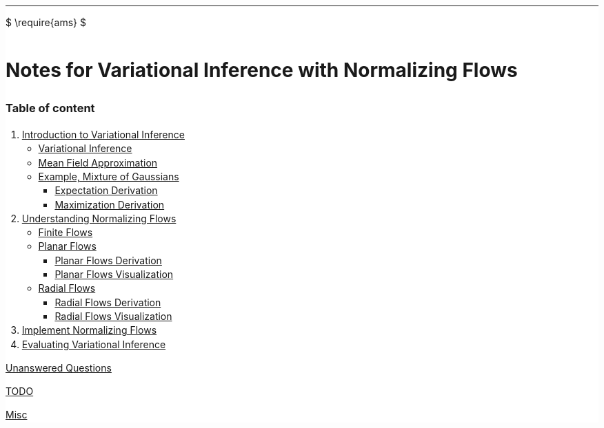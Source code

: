 <style TYPE="text/css">
code.has-jax {font: inherit; font-size: 100%; background: inherit; border: inherit;}
</style>

<script type="text/x-mathjax-config">
    MathJax.Hub.Config({
        tex2jax: {
            inlineMath: [['$','$'], ['\\(','\\)']],
            skipTags: ['script', 'noscript', 'style', 'textarea', 'pre'] // removed 'code' entry
        }
    });
    MathJax.Hub.Queue(function() {
        var all = MathJax.Hub.getAllJax(), i;
        for(i = 0; i < all.length; i += 1) {
            all[i].SourceElement().parentNode.className += ' has-jax';
        }
    });
</script>

<script type="text/javascript" src="https://cdnjs.cloudflare.com/ajax/libs/mathjax/2.7.4/MathJax.js?config=TeX-AMS_HTML-full"></script>

------------------------------------------------------------------------------------------------

$ \require{ams} $

# Notes for Variational Inference with Normalizing Flows

### Table of content

1. [Introduction to Variational Inference](#introduction-to-variational-inference)
   * [Variational Inference](#variational-inference)
   * [Mean Field Approximation](#mean-field-approximation)
   * [Example, Mixture of Gaussians](#mixture-of-gaussians)
     * [Expectation Derivation](#expectation)
     * [Maximization Derivation](#maximization)
2. [Understanding Normalizing Flows](#normalizing-flows)
   * [Finite Flows](#finite-flows)
   * [Planar Flows](#planar-flows)
     * [Planar Flows Derivation](#planar-flow-derivation)
     * [Planar Flows Visualization](#planar-flow-visualization)
   * [Radial Flows](#radial-flows)
     * [Radial Flows Derivation](#radial-flow-derivation)
     * [Radial Flows Visualization](#radial-flow-visualization)
3. [Implement Normalizing Flows](#normalizing-flows-as-neural-network)
4. [Evaluating Variational Inference](#evaluating-variational-inference)

[Unanswered Questions](#unanswered-questions)

[TODO](#todo)

[Misc](#misc)
